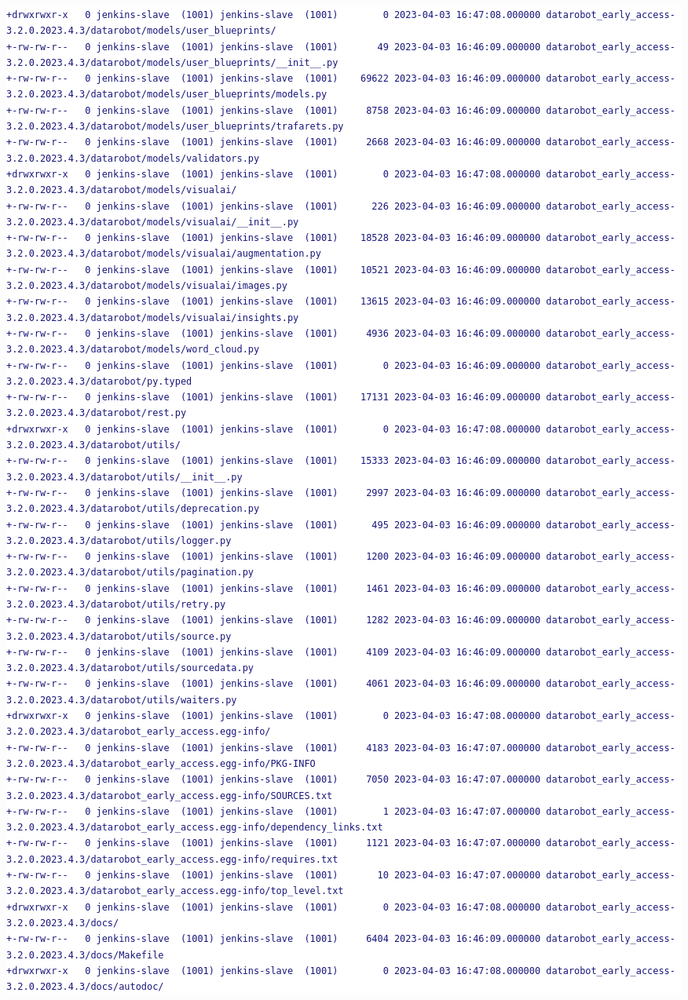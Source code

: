 ```diff
+drwxrwxr-x   0 jenkins-slave  (1001) jenkins-slave  (1001)        0 2023-04-03 16:47:08.000000 datarobot_early_access-3.2.0.2023.4.3/datarobot/models/user_blueprints/
+-rw-rw-r--   0 jenkins-slave  (1001) jenkins-slave  (1001)       49 2023-04-03 16:46:09.000000 datarobot_early_access-3.2.0.2023.4.3/datarobot/models/user_blueprints/__init__.py
+-rw-rw-r--   0 jenkins-slave  (1001) jenkins-slave  (1001)    69622 2023-04-03 16:46:09.000000 datarobot_early_access-3.2.0.2023.4.3/datarobot/models/user_blueprints/models.py
+-rw-rw-r--   0 jenkins-slave  (1001) jenkins-slave  (1001)     8758 2023-04-03 16:46:09.000000 datarobot_early_access-3.2.0.2023.4.3/datarobot/models/user_blueprints/trafarets.py
+-rw-rw-r--   0 jenkins-slave  (1001) jenkins-slave  (1001)     2668 2023-04-03 16:46:09.000000 datarobot_early_access-3.2.0.2023.4.3/datarobot/models/validators.py
+drwxrwxr-x   0 jenkins-slave  (1001) jenkins-slave  (1001)        0 2023-04-03 16:47:08.000000 datarobot_early_access-3.2.0.2023.4.3/datarobot/models/visualai/
+-rw-rw-r--   0 jenkins-slave  (1001) jenkins-slave  (1001)      226 2023-04-03 16:46:09.000000 datarobot_early_access-3.2.0.2023.4.3/datarobot/models/visualai/__init__.py
+-rw-rw-r--   0 jenkins-slave  (1001) jenkins-slave  (1001)    18528 2023-04-03 16:46:09.000000 datarobot_early_access-3.2.0.2023.4.3/datarobot/models/visualai/augmentation.py
+-rw-rw-r--   0 jenkins-slave  (1001) jenkins-slave  (1001)    10521 2023-04-03 16:46:09.000000 datarobot_early_access-3.2.0.2023.4.3/datarobot/models/visualai/images.py
+-rw-rw-r--   0 jenkins-slave  (1001) jenkins-slave  (1001)    13615 2023-04-03 16:46:09.000000 datarobot_early_access-3.2.0.2023.4.3/datarobot/models/visualai/insights.py
+-rw-rw-r--   0 jenkins-slave  (1001) jenkins-slave  (1001)     4936 2023-04-03 16:46:09.000000 datarobot_early_access-3.2.0.2023.4.3/datarobot/models/word_cloud.py
+-rw-rw-r--   0 jenkins-slave  (1001) jenkins-slave  (1001)        0 2023-04-03 16:46:09.000000 datarobot_early_access-3.2.0.2023.4.3/datarobot/py.typed
+-rw-rw-r--   0 jenkins-slave  (1001) jenkins-slave  (1001)    17131 2023-04-03 16:46:09.000000 datarobot_early_access-3.2.0.2023.4.3/datarobot/rest.py
+drwxrwxr-x   0 jenkins-slave  (1001) jenkins-slave  (1001)        0 2023-04-03 16:47:08.000000 datarobot_early_access-3.2.0.2023.4.3/datarobot/utils/
+-rw-rw-r--   0 jenkins-slave  (1001) jenkins-slave  (1001)    15333 2023-04-03 16:46:09.000000 datarobot_early_access-3.2.0.2023.4.3/datarobot/utils/__init__.py
+-rw-rw-r--   0 jenkins-slave  (1001) jenkins-slave  (1001)     2997 2023-04-03 16:46:09.000000 datarobot_early_access-3.2.0.2023.4.3/datarobot/utils/deprecation.py
+-rw-rw-r--   0 jenkins-slave  (1001) jenkins-slave  (1001)      495 2023-04-03 16:46:09.000000 datarobot_early_access-3.2.0.2023.4.3/datarobot/utils/logger.py
+-rw-rw-r--   0 jenkins-slave  (1001) jenkins-slave  (1001)     1200 2023-04-03 16:46:09.000000 datarobot_early_access-3.2.0.2023.4.3/datarobot/utils/pagination.py
+-rw-rw-r--   0 jenkins-slave  (1001) jenkins-slave  (1001)     1461 2023-04-03 16:46:09.000000 datarobot_early_access-3.2.0.2023.4.3/datarobot/utils/retry.py
+-rw-rw-r--   0 jenkins-slave  (1001) jenkins-slave  (1001)     1282 2023-04-03 16:46:09.000000 datarobot_early_access-3.2.0.2023.4.3/datarobot/utils/source.py
+-rw-rw-r--   0 jenkins-slave  (1001) jenkins-slave  (1001)     4109 2023-04-03 16:46:09.000000 datarobot_early_access-3.2.0.2023.4.3/datarobot/utils/sourcedata.py
+-rw-rw-r--   0 jenkins-slave  (1001) jenkins-slave  (1001)     4061 2023-04-03 16:46:09.000000 datarobot_early_access-3.2.0.2023.4.3/datarobot/utils/waiters.py
+drwxrwxr-x   0 jenkins-slave  (1001) jenkins-slave  (1001)        0 2023-04-03 16:47:08.000000 datarobot_early_access-3.2.0.2023.4.3/datarobot_early_access.egg-info/
+-rw-rw-r--   0 jenkins-slave  (1001) jenkins-slave  (1001)     4183 2023-04-03 16:47:07.000000 datarobot_early_access-3.2.0.2023.4.3/datarobot_early_access.egg-info/PKG-INFO
+-rw-rw-r--   0 jenkins-slave  (1001) jenkins-slave  (1001)     7050 2023-04-03 16:47:07.000000 datarobot_early_access-3.2.0.2023.4.3/datarobot_early_access.egg-info/SOURCES.txt
+-rw-rw-r--   0 jenkins-slave  (1001) jenkins-slave  (1001)        1 2023-04-03 16:47:07.000000 datarobot_early_access-3.2.0.2023.4.3/datarobot_early_access.egg-info/dependency_links.txt
+-rw-rw-r--   0 jenkins-slave  (1001) jenkins-slave  (1001)     1121 2023-04-03 16:47:07.000000 datarobot_early_access-3.2.0.2023.4.3/datarobot_early_access.egg-info/requires.txt
+-rw-rw-r--   0 jenkins-slave  (1001) jenkins-slave  (1001)       10 2023-04-03 16:47:07.000000 datarobot_early_access-3.2.0.2023.4.3/datarobot_early_access.egg-info/top_level.txt
+drwxrwxr-x   0 jenkins-slave  (1001) jenkins-slave  (1001)        0 2023-04-03 16:47:08.000000 datarobot_early_access-3.2.0.2023.4.3/docs/
+-rw-rw-r--   0 jenkins-slave  (1001) jenkins-slave  (1001)     6404 2023-04-03 16:46:09.000000 datarobot_early_access-3.2.0.2023.4.3/docs/Makefile
+drwxrwxr-x   0 jenkins-slave  (1001) jenkins-slave  (1001)        0 2023-04-03 16:47:08.000000 datarobot_early_access-3.2.0.2023.4.3/docs/autodoc/
```